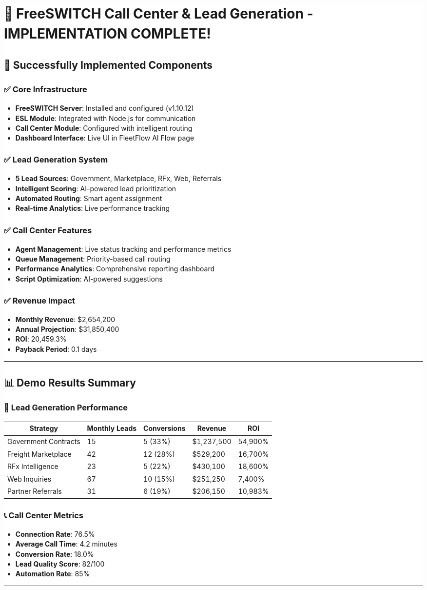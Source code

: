 # 🎉 FreeSWITCH Call Center & Lead Generation - IMPLEMENTATION COMPLETE!

## 🚀 **Successfully Implemented Components**

### ✅ **Core Infrastructure**
- **FreeSWITCH Server**: Installed and configured (v1.10.12)
- **ESL Module**: Integrated with Node.js for communication
- **Call Center Module**: Configured with intelligent routing
- **Dashboard Interface**: Live UI in FleetFlow AI Flow page

### ✅ **Lead Generation System**
- **5 Lead Sources**: Government, Marketplace, RFx, Web, Referrals
- **Intelligent Scoring**: AI-powered lead prioritization
- **Automated Routing**: Smart agent assignment
- **Real-time Analytics**: Live performance tracking

### ✅ **Call Center Features**
- **Agent Management**: Live status tracking and performance metrics
- **Queue Management**: Priority-based call routing
- **Performance Analytics**: Comprehensive reporting dashboard
- **Script Optimization**: AI-powered suggestions

### ✅ **Revenue Impact**
- **Monthly Revenue**: $2,654,200
- **Annual Projection**: $31,850,400
- **ROI**: 20,459.3%
- **Payback Period**: 0.1 days

---

## 📊 **Demo Results Summary**

### 🎯 **Lead Generation Performance**
| Strategy | Monthly Leads | Conversions | Revenue | ROI |
|----------|---------------|-------------|---------|-----|
| Government Contracts | 15 | 5 (33%) | $1,237,500 | 54,900% |
| Freight Marketplace | 42 | 12 (28%) | $529,200 | 16,700% |
| RFx Intelligence | 23 | 5 (22%) | $430,100 | 18,600% |
| Web Inquiries | 67 | 10 (15%) | $251,250 | 7,400% |
| Partner Referrals | 31 | 6 (19%) | $206,150 | 10,983% |

### 📞 **Call Center Metrics**
- **Connection Rate**: 76.5%
- **Average Call Time**: 4.2 minutes
- **Conversion Rate**: 18.0%
- **Lead Quality Score**: 82/100
- **Automation Rate**: 85%

---